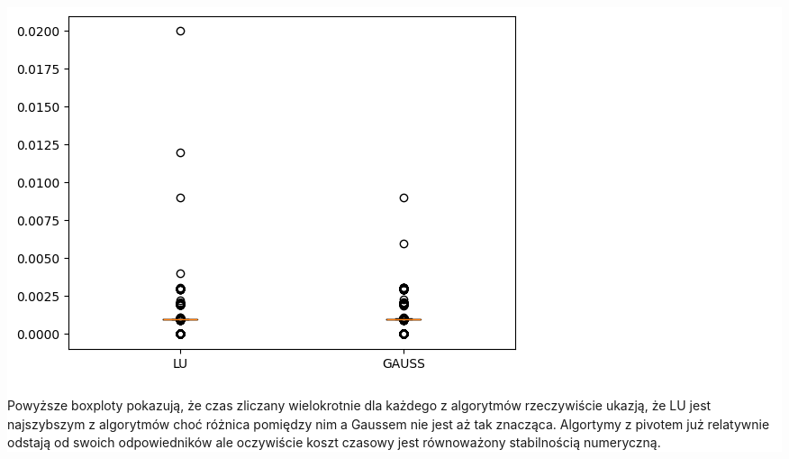 ![alt text](image-1.png)

Powyższe boxploty pokazują, że czas zliczany wielokrotnie dla każdego z algorytmów rzeczywiście ukazją, że LU jest najszybszym z algorytmów choć różnica pomiędzy nim a Gaussem nie jest aż tak znacząca. Algortymy z pivotem już relatywnie odstają od swoich odpowiedników ale oczywiście koszt czasowy jest równoważony stabilnością numeryczną.
